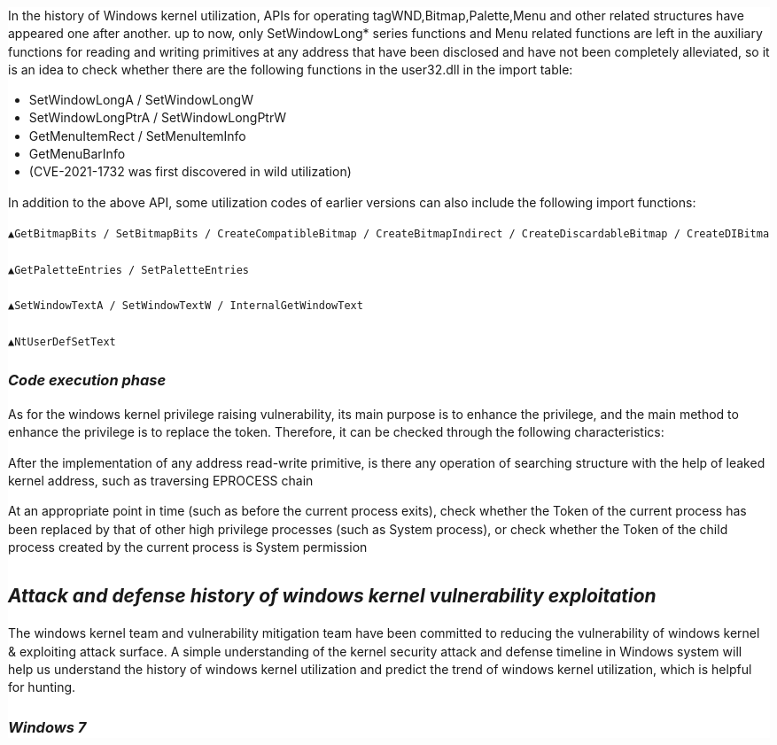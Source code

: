 In the history of Windows kernel utilization, APIs for operating tagWND,Bitmap,Palette,Menu and other related structures have appeared one after another. up to now, only SetWindowLong* series functions and Menu related functions are left in the auxiliary functions for reading and writing primitives at any address that have been disclosed and have not been completely alleviated, so it is an idea to check whether there are the following functions in the user32.dll in the import table:

- SetWindowLongA / SetWindowLongW
- SetWindowLongPtrA / SetWindowLongPtrW
- GetMenuItemRect / SetMenuItemInfo
- GetMenuBarInfo
- (CVE-2021-1732 was first discovered in wild utilization)



In addition to the above API, some utilization codes of earlier versions can also include the following import functions:

```
▲GetBitmapBits / SetBitmapBits / CreateCompatibleBitmap / CreateBitmapIndirect / CreateDiscardableBitmap / CreateDIBitma

▲GetPaletteEntries / SetPaletteEntries

▲SetWindowTextA / SetWindowTextW / InternalGetWindowText

▲NtUserDefSetText
```



### *Code execution phase*

As for the windows kernel privilege raising vulnerability, its main purpose is to enhance the privilege, and the main method to enhance the privilege is to replace the token. Therefore, it can be checked through the following characteristics:

After the implementation of any address read-write primitive, is there any operation of searching structure with the help of leaked kernel address, such as traversing EPROCESS chain

At an appropriate point in time (such as before the current process exits), check whether the Token of the current process has been replaced by that of other high privilege processes (such as System process), or check whether the Token of the child process created by the current process is System permission



## *Attack and defense history of windows kernel vulnerability exploitation*

The windows kernel team and vulnerability mitigation team have been committed to reducing the vulnerability of windows kernel & exploiting attack surface. A simple understanding of the kernel security attack and defense timeline in Windows system will help us understand the history of windows kernel utilization and predict the trend of windows kernel utilization, which is helpful for hunting.



### *Windows 7*
